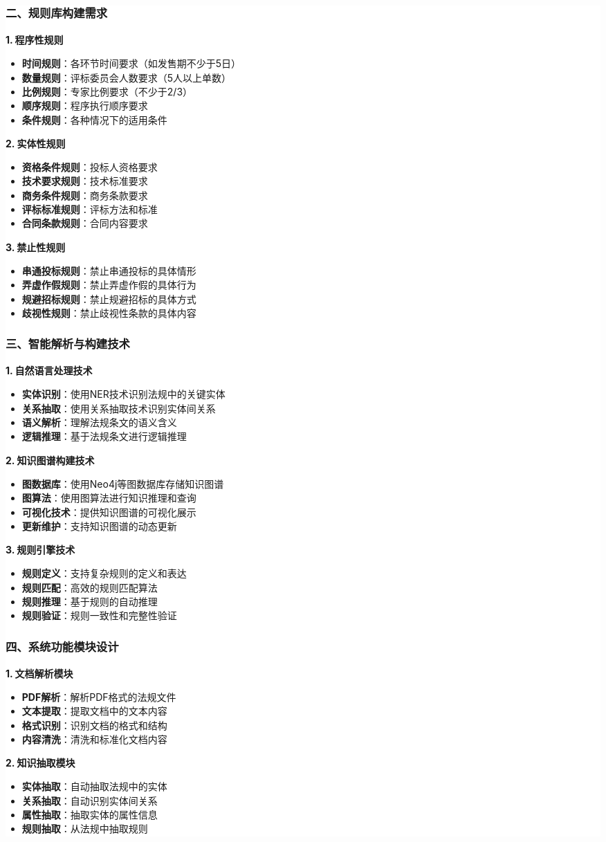 
### 二、规则库构建需求

**1. 程序性规则**
- **时间规则**：各环节时间要求（如发售期不少于5日）
- **数量规则**：评标委员会人数要求（5人以上单数）
- **比例规则**：专家比例要求（不少于2/3）
- **顺序规则**：程序执行顺序要求
- **条件规则**：各种情况下的适用条件

**2. 实体性规则**
- **资格条件规则**：投标人资格要求
- **技术要求规则**：技术标准要求
- **商务条件规则**：商务条款要求
- **评标标准规则**：评标方法和标准
- **合同条款规则**：合同内容要求

**3. 禁止性规则**
- **串通投标规则**：禁止串通投标的具体情形
- **弄虚作假规则**：禁止弄虚作假的具体行为
- **规避招标规则**：禁止规避招标的具体方式
- **歧视性规则**：禁止歧视性条款的具体内容

### 三、智能解析与构建技术

**1. 自然语言处理技术**
- **实体识别**：使用NER技术识别法规中的关键实体
- **关系抽取**：使用关系抽取技术识别实体间关系
- **语义解析**：理解法规条文的语义含义
- **逻辑推理**：基于法规条文进行逻辑推理

**2. 知识图谱构建技术**
- **图数据库**：使用Neo4j等图数据库存储知识图谱
- **图算法**：使用图算法进行知识推理和查询
- **可视化技术**：提供知识图谱的可视化展示
- **更新维护**：支持知识图谱的动态更新

**3. 规则引擎技术**
- **规则定义**：支持复杂规则的定义和表达
- **规则匹配**：高效的规则匹配算法
- **规则推理**：基于规则的自动推理
- **规则验证**：规则一致性和完整性验证

### 四、系统功能模块设计

**1. 文档解析模块**
- **PDF解析**：解析PDF格式的法规文件
- **文本提取**：提取文档中的文本内容
- **格式识别**：识别文档的格式和结构
- **内容清洗**：清洗和标准化文档内容

**2. 知识抽取模块**
- **实体抽取**：自动抽取法规中的实体
- **关系抽取**：自动识别实体间关系
- **属性抽取**：抽取实体的属性信息
- **规则抽取**：从法规中抽取规则
